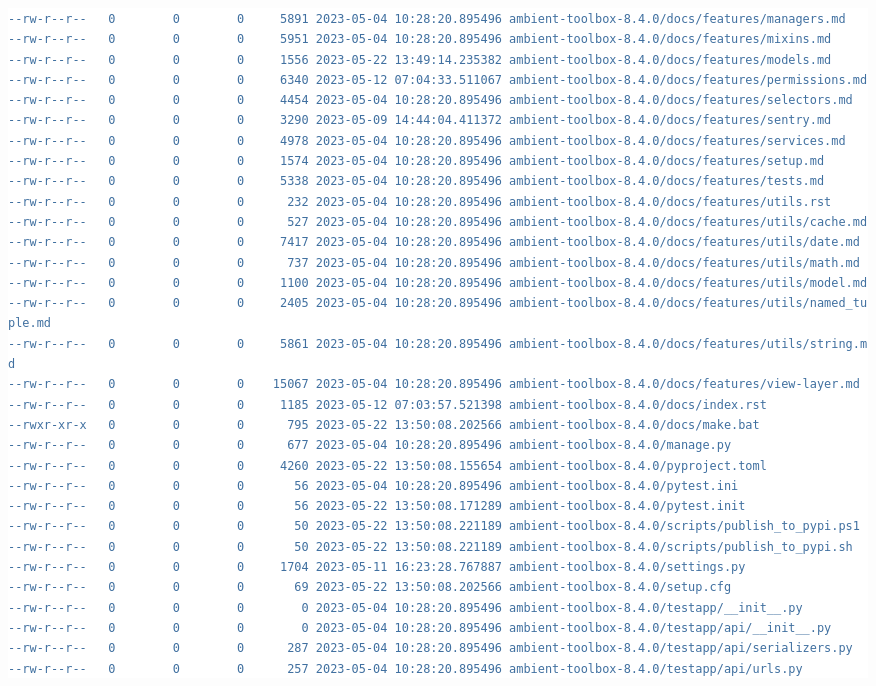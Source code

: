 ```diff
--rw-r--r--   0        0        0     5891 2023-05-04 10:28:20.895496 ambient-toolbox-8.4.0/docs/features/managers.md
--rw-r--r--   0        0        0     5951 2023-05-04 10:28:20.895496 ambient-toolbox-8.4.0/docs/features/mixins.md
--rw-r--r--   0        0        0     1556 2023-05-22 13:49:14.235382 ambient-toolbox-8.4.0/docs/features/models.md
--rw-r--r--   0        0        0     6340 2023-05-12 07:04:33.511067 ambient-toolbox-8.4.0/docs/features/permissions.md
--rw-r--r--   0        0        0     4454 2023-05-04 10:28:20.895496 ambient-toolbox-8.4.0/docs/features/selectors.md
--rw-r--r--   0        0        0     3290 2023-05-09 14:44:04.411372 ambient-toolbox-8.4.0/docs/features/sentry.md
--rw-r--r--   0        0        0     4978 2023-05-04 10:28:20.895496 ambient-toolbox-8.4.0/docs/features/services.md
--rw-r--r--   0        0        0     1574 2023-05-04 10:28:20.895496 ambient-toolbox-8.4.0/docs/features/setup.md
--rw-r--r--   0        0        0     5338 2023-05-04 10:28:20.895496 ambient-toolbox-8.4.0/docs/features/tests.md
--rw-r--r--   0        0        0      232 2023-05-04 10:28:20.895496 ambient-toolbox-8.4.0/docs/features/utils.rst
--rw-r--r--   0        0        0      527 2023-05-04 10:28:20.895496 ambient-toolbox-8.4.0/docs/features/utils/cache.md
--rw-r--r--   0        0        0     7417 2023-05-04 10:28:20.895496 ambient-toolbox-8.4.0/docs/features/utils/date.md
--rw-r--r--   0        0        0      737 2023-05-04 10:28:20.895496 ambient-toolbox-8.4.0/docs/features/utils/math.md
--rw-r--r--   0        0        0     1100 2023-05-04 10:28:20.895496 ambient-toolbox-8.4.0/docs/features/utils/model.md
--rw-r--r--   0        0        0     2405 2023-05-04 10:28:20.895496 ambient-toolbox-8.4.0/docs/features/utils/named_tuple.md
--rw-r--r--   0        0        0     5861 2023-05-04 10:28:20.895496 ambient-toolbox-8.4.0/docs/features/utils/string.md
--rw-r--r--   0        0        0    15067 2023-05-04 10:28:20.895496 ambient-toolbox-8.4.0/docs/features/view-layer.md
--rw-r--r--   0        0        0     1185 2023-05-12 07:03:57.521398 ambient-toolbox-8.4.0/docs/index.rst
--rwxr-xr-x   0        0        0      795 2023-05-22 13:50:08.202566 ambient-toolbox-8.4.0/docs/make.bat
--rw-r--r--   0        0        0      677 2023-05-04 10:28:20.895496 ambient-toolbox-8.4.0/manage.py
--rw-r--r--   0        0        0     4260 2023-05-22 13:50:08.155654 ambient-toolbox-8.4.0/pyproject.toml
--rw-r--r--   0        0        0       56 2023-05-04 10:28:20.895496 ambient-toolbox-8.4.0/pytest.ini
--rw-r--r--   0        0        0       56 2023-05-22 13:50:08.171289 ambient-toolbox-8.4.0/pytest.init
--rw-r--r--   0        0        0       50 2023-05-22 13:50:08.221189 ambient-toolbox-8.4.0/scripts/publish_to_pypi.ps1
--rw-r--r--   0        0        0       50 2023-05-22 13:50:08.221189 ambient-toolbox-8.4.0/scripts/publish_to_pypi.sh
--rw-r--r--   0        0        0     1704 2023-05-11 16:23:28.767887 ambient-toolbox-8.4.0/settings.py
--rw-r--r--   0        0        0       69 2023-05-22 13:50:08.202566 ambient-toolbox-8.4.0/setup.cfg
--rw-r--r--   0        0        0        0 2023-05-04 10:28:20.895496 ambient-toolbox-8.4.0/testapp/__init__.py
--rw-r--r--   0        0        0        0 2023-05-04 10:28:20.895496 ambient-toolbox-8.4.0/testapp/api/__init__.py
--rw-r--r--   0        0        0      287 2023-05-04 10:28:20.895496 ambient-toolbox-8.4.0/testapp/api/serializers.py
--rw-r--r--   0        0        0      257 2023-05-04 10:28:20.895496 ambient-toolbox-8.4.0/testapp/api/urls.py
```
